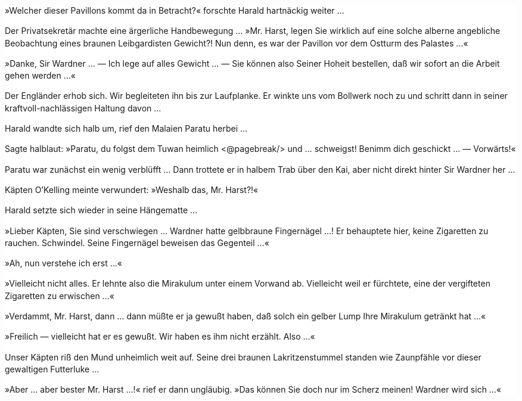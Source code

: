»Welcher dieser Pavillons kommt da in Betracht?«
forschte Harald hartnäckig weiter …

Der Privatsekretär machte eine ärgerliche Handbewegung
… »Mr. Harst, legen Sie wirklich auf eine solche
alberne angebliche Beobachtung eines braunen Leibgardisten
Gewicht?! Nun denn, es war der Pavillon vor dem Ostturm
des Palastes …«

»Danke, Sir Wardner … — Ich lege auf alles Gewicht
… — Sie können also Seiner Hoheit bestellen, daß
wir sofort an die Arbeit gehen werden …«

Der Engländer erhob sich. Wir begleiteten ihn bis
zur Laufplanke. Er winkte uns vom Bollwerk noch zu und
schritt dann in seiner kraftvoll-nachlässigen Haltung davon
…

Harald wandte sich halb um, rief den Malaien Paratu
herbei …

Sagte halblaut: »Paratu, du folgst dem Tuwan heimlich
<@pagebreak/>
und … schweigst! Benimm dich geschickt … — Vorwärts!«

Paratu war zunächst ein wenig verblüfft … Dann
trottete er in halbem Trab über den Kai, aber nicht direkt
hinter Sir Wardner her …

Käpten O’Kelling meinte verwundert: »Weshalb das,
Mr. Harst?!«

Harald setzte sich wieder in seine Hängematte …

»Lieber Käpten, Sie sind verschwiegen … Wardner
hatte gelbbraune Fingernägel …! Er behauptete hier, keine
Zigaretten zu rauchen. Schwindel. Seine Fingernägel beweisen
das Gegenteil …«

»Ah, nun verstehe ich erst …«

»Vielleicht nicht alles. Er lehnte also die Mirakulum
unter einem Vorwand ab. Vielleicht weil er fürchtete, eine
der vergifteten Zigaretten zu erwischen …«

»Verdammt, Mr. Harst, dann … dann müßte er ja
gewußt haben, daß solch ein gelber Lump Ihre Mirakulum
getränkt hat …«

»Freilich — vielleicht hat er es gewußt. Wir haben es
ihm nicht erzählt. Also …«

Unser Käpten riß den Mund unheimlich weit auf.
Seine drei braunen Lakritzenstummel standen wie Zaunpfähle
vor dieser gewaltigen Futterluke …

»Aber … aber bester Mr. Harst …!« rief er dann ungläubig.
»Das können Sie doch nur im Scherz meinen!
Wardner wird sich …«
